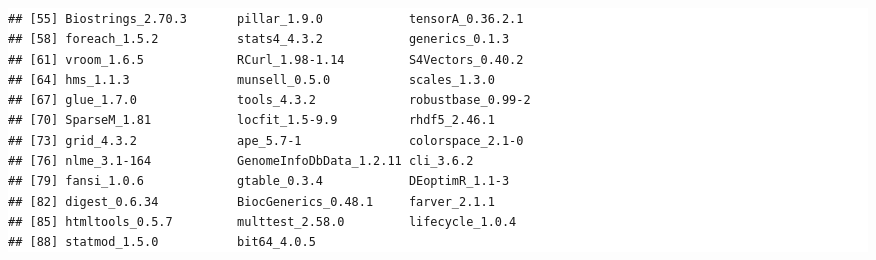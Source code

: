     ## [55] Biostrings_2.70.3       pillar_1.9.0            tensorA_0.36.2.1       
    ## [58] foreach_1.5.2           stats4_4.3.2            generics_0.1.3         
    ## [61] vroom_1.6.5             RCurl_1.98-1.14         S4Vectors_0.40.2       
    ## [64] hms_1.1.3               munsell_0.5.0           scales_1.3.0           
    ## [67] glue_1.7.0              tools_4.3.2             robustbase_0.99-2      
    ## [70] SparseM_1.81            locfit_1.5-9.9          rhdf5_2.46.1           
    ## [73] grid_4.3.2              ape_5.7-1               colorspace_2.1-0       
    ## [76] nlme_3.1-164            GenomeInfoDbData_1.2.11 cli_3.6.2              
    ## [79] fansi_1.0.6             gtable_0.3.4            DEoptimR_1.1-3         
    ## [82] digest_0.6.34           BiocGenerics_0.48.1     farver_2.1.1           
    ## [85] htmltools_0.5.7         multtest_2.58.0         lifecycle_1.0.4        
    ## [88] statmod_1.5.0           bit64_4.0.5
